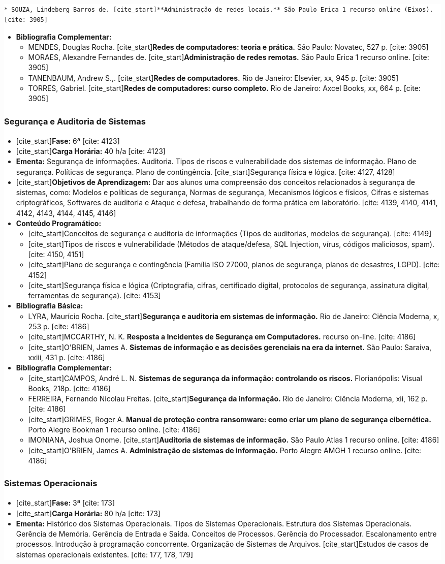     * SOUZA, Lindeberg Barros de. [cite_start]**Administração de redes locais.** São Paulo Erica 1 recurso online (Eixos). [cite: 3905]
* **Bibliografia Complementar:**
    * MENDES, Douglas Rocha. [cite_start]**Redes de computadores: teoria e prática.** São Paulo: Novatec, 527 p. [cite: 3905]
    * MORAES, Alexandre Fernandes de. [cite_start]**Administração de redes remotas.** São Paulo Erica 1 recurso online. [cite: 3905]
    * TANENBAUM, Andrew S.,. [cite_start]**Redes de computadores.** Rio de Janeiro: Elsevier, xx, 945 p. [cite: 3905]
    * TORRES, Gabriel. [cite_start]**Redes de computadores: curso completo.** Rio de Janeiro: Axcel Books, xx, 664 р. [cite: 3905]

### Segurança e Auditoria de Sistemas
* [cite_start]**Fase:** 6ª [cite: 4123]
* [cite_start]**Carga Horária:** 40 h/a [cite: 4123]
* **Ementa:** Segurança de informações. Auditoria. Tipos de riscos e vulnerabilidade dos sistemas de informação. Plano de segurança. Políticas de segurança. Plano de contingência. [cite_start]Segurança física e lógica. [cite: 4127, 4128]
* [cite_start]**Objetivos de Aprendizagem:** Dar aos alunos uma compreensão dos conceitos relacionados à segurança de sistemas, como: Modelos e políticas de segurança, Normas de segurança, Mecanismos lógicos e físicos, Cifras e sistemas criptográficos, Softwares de auditoria e Ataque e defesa, trabalhando de forma prática em laboratório. [cite: 4139, 4140, 4141, 4142, 4143, 4144, 4145, 4146]
* **Conteúdo Programático:**
    * [cite_start]Conceitos de segurança e auditoria de informações (Tipos de auditorias, modelos de segurança). [cite: 4149]
    * [cite_start]Tipos de riscos e vulnerabilidade (Métodos de ataque/defesa, SQL Injection, vírus, códigos maliciosos, spam). [cite: 4150, 4151]
    * [cite_start]Plano de segurança e contingência (Família ISO 27000, planos de segurança, planos de desastres, LGPD). [cite: 4152]
    * [cite_start]Segurança física e lógica (Criptografia, cifras, certificado digital, protocolos de segurança, assinatura digital, ferramentas de segurança). [cite: 4153]
* **Bibliografia Básica:**
    * LYRA, Maurício Rocha. [cite_start]**Segurança e auditoria em sistemas de informação.** Rio de Janeiro: Ciência Moderna, x, 253 р. [cite: 4186]
    * [cite_start]MCCARTHY, N. K. **Resposta a Incidentes de Segurança em Computadores.** recurso on-line. [cite: 4186]
    * [cite_start]O'BRIEN, James A. **Sistemas de informação e as decisões gerenciais na era da internet.** São Paulo: Saraiva, xxiii, 431 p. [cite: 4186]
* **Bibliografia Complementar:**
    * [cite_start]CAMPOS, André L. N. **Sistemas de segurança da informação: controlando os riscos.** Florianópolis: Visual Books, 218p. [cite: 4186]
    * FERREIRA, Fernando Nicolau Freitas. [cite_start]**Segurança da informação.** Rio de Janeiro: Ciência Moderna, xii, 162 p. [cite: 4186]
    * [cite_start]GRIMES, Roger A. **Manual de proteção contra ransomware: como criar um plano de segurança cibernética.** Porto Alegre Bookman 1 recurso online. [cite: 4186]
    * IMONIANA, Joshua Onome. [cite_start]**Auditoria de sistemas de informação.** São Paulo Atlas 1 recurso online. [cite: 4186]
    * [cite_start]O'BRIEN, James A. **Administração de sistemas de informação.** Porto Alegre AMGH 1 recurso online. [cite: 4186]

### Sistemas Operacionais
* [cite_start]**Fase:** 3ª [cite: 173]
* [cite_start]**Carga Horária:** 80 h/a [cite: 173]
* **Ementa:** Histórico dos Sistemas Operacionais. Tipos de Sistemas Operacionais. Estrutura dos Sistemas Operacionais. Gerência de Memória. Gerência de Entrada e Saída. Conceitos de Processos. Gerência do Processador. Escalonamento entre processos. Introdução à programação concorrente. Organização de Sistemas de Arquivos. [cite_start]Estudos de casos de sistemas operacionais existentes. [cite: 177, 178, 179]
